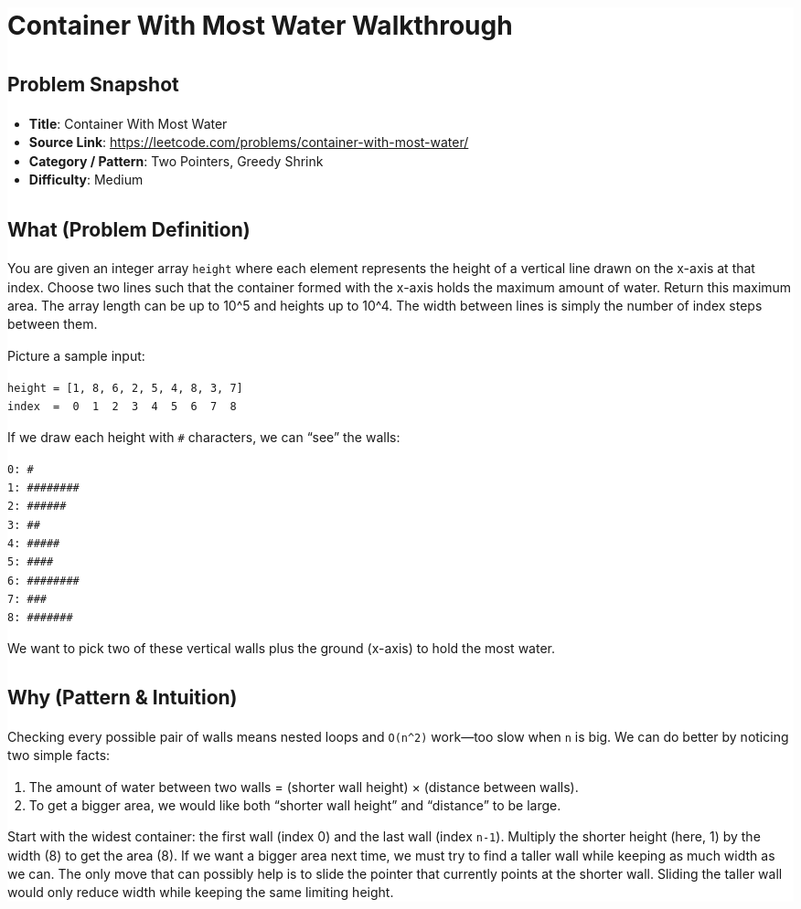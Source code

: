 # Container With Most Water Walkthrough

## Problem Snapshot

- **Title**: Container With Most Water
- **Source Link**: https://leetcode.com/problems/container-with-most-water/
- **Category / Pattern**: Two Pointers, Greedy Shrink
- **Difficulty**: Medium

## What (Problem Definition)

You are given an integer array `height` where each element represents the height of a vertical line drawn on the x-axis at that index. Choose two lines such that the container formed with the x-axis holds the maximum amount of water. Return this maximum area. The array length can be up to 10^5 and heights up to 10^4. The width between lines is simply the number of index steps between them.

Picture a sample input:

```
height = [1, 8, 6, 2, 5, 4, 8, 3, 7]
index  =  0  1  2  3  4  5  6  7  8
```

If we draw each height with `#` characters, we can “see” the walls:

```
0: #
1: ########
2: ######
3: ##
4: #####
5: ####
6: ########
7: ###
8: #######
```

We want to pick two of these vertical walls plus the ground (x-axis) to hold the most water.

## Why (Pattern & Intuition)

Checking every possible pair of walls means nested loops and `O(n^2)` work—too slow when `n` is big. We can do better by noticing two simple facts:

1. The amount of water between two walls = (shorter wall height) × (distance between walls).
2. To get a bigger area, we would like both “shorter wall height” and “distance” to be large.

Start with the widest container: the first wall (index 0) and the last wall (index `n-1`). Multiply the shorter height (here, 1) by the width (8) to get the area (8). If we want a bigger area next time, we must try to find a taller wall while keeping as much width as we can. The only move that can possibly help is to slide the pointer that currently points at the shorter wall. Sliding the taller wall would only reduce width while keeping the same limiting height.
